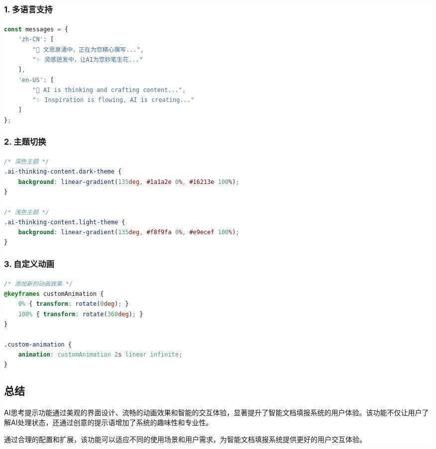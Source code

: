 ### 1. 多语言支持
```javascript
const messages = {
    'zh-CN': [
        "🧠 文思泉涌中，正在为您精心撰写...",
        "✨ 灵感迸发中，让AI为您妙笔生花..."
    ],
    'en-US': [
        "🧠 AI is thinking and crafting content...",
        "✨ Inspiration is flowing, AI is creating..."
    ]
};
```

### 2. 主题切换
```css
/* 深色主题 */
.ai-thinking-content.dark-theme {
    background: linear-gradient(135deg, #1a1a2e 0%, #16213e 100%);
}

/* 浅色主题 */
.ai-thinking-content.light-theme {
    background: linear-gradient(135deg, #f8f9fa 0%, #e9ecef 100%);
}
```

### 3. 自定义动画
```css
/* 添加新的动画效果 */
@keyframes customAnimation {
    0% { transform: rotate(0deg); }
    100% { transform: rotate(360deg); }
}

.custom-animation {
    animation: customAnimation 2s linear infinite;
}
```

## 总结

AI思考提示功能通过美观的界面设计、流畅的动画效果和智能的交互体验，显著提升了智能文档填报系统的用户体验。该功能不仅让用户了解AI处理状态，还通过创意的提示语增加了系统的趣味性和专业性。

通过合理的配置和扩展，该功能可以适应不同的使用场景和用户需求，为智能文档填报系统提供更好的用户交互体验。 